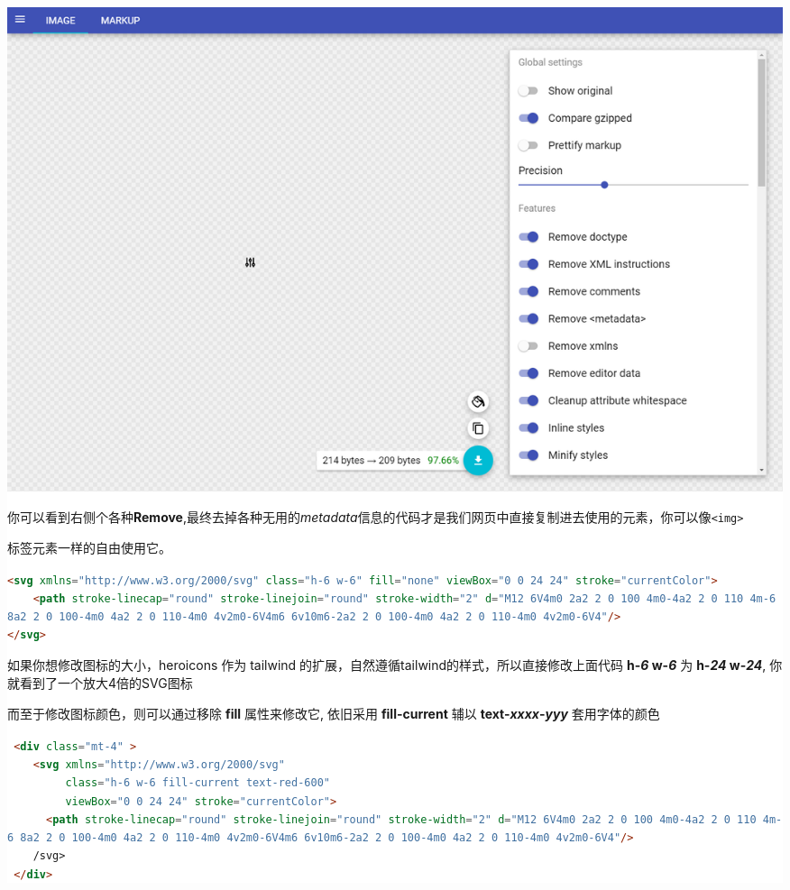 ![screenshot-jakearchibald-github-io-svgomg-1618117070109](TailwindCSS.assets/screenshot-jakearchibald-github-io-svgomg-1618117070109.png)

你可以看到右侧个各种**Remove**,最终去掉各种无用的*metadata*信息的代码才是我们网页中直接复制进去使用的元素，你可以像`<img>`

标签元素一样的自由使用它。

```html
<svg xmlns="http://www.w3.org/2000/svg" class="h-6 w-6" fill="none" viewBox="0 0 24 24" stroke="currentColor">
    <path stroke-linecap="round" stroke-linejoin="round" stroke-width="2" d="M12 6V4m0 2a2 2 0 100 4m0-4a2 2 0 110 4m-6 8a2 2 0 100-4m0 4a2 2 0 110-4m0 4v2m0-6V4m6 6v10m6-2a2 2 0 100-4m0 4a2 2 0 110-4m0 4v2m0-6V4"/>
</svg>
```

如果你想修改图标的大小，heroicons 作为 tailwind 的扩展，自然遵循tailwind的样式，所以直接修改上面代码 **h-*6* w-*6*** 为 **h-*24* w-*24***, 你就看到了一个放大4倍的SVG图标

而至于修改图标颜色，则可以通过移除 **fill** 属性来修改它, 依旧采用 **fill-current** 辅以 **text-*xxxx*-*yyy*** 套用字体的颜色

```html
 <div class="mt-4" >
    <svg xmlns="http://www.w3.org/2000/svg" 
         class="h-6 w-6 fill-current text-red-600"  
         viewBox="0 0 24 24" stroke="currentColor">
      <path stroke-linecap="round" stroke-linejoin="round" stroke-width="2" d="M12 6V4m0 2a2 2 0 100 4m0-4a2 2 0 110 4m-6 8a2 2 0 100-4m0 4a2 2 0 110-4m0 4v2m0-6V4m6 6v10m6-2a2 2 0 100-4m0 4a2 2 0 110-4m0 4v2m0-6V4"/>
    /svg>
 </div>
```
